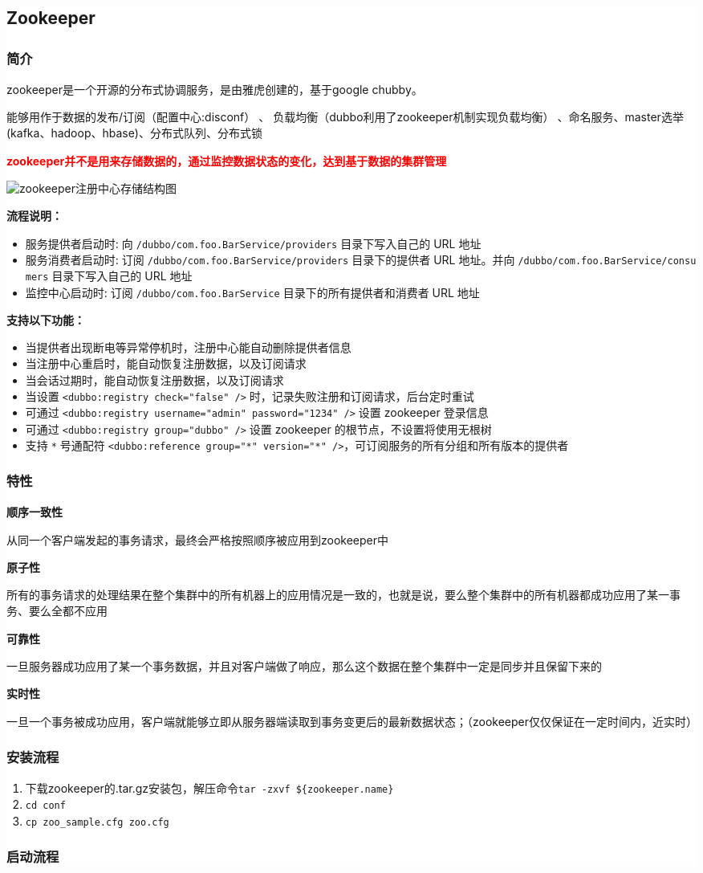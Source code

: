 ## Zookeeper

### 简介

zookeeper是一个开源的分布式协调服务，是由雅虎创建的，基于google chubby。

能够用作于数据的发布/订阅（配置中心:disconf）  、 负载均衡（dubbo利用了zookeeper机制实现负载均衡） 、命名服务、master选举(kafka、hadoop、hbase)、分布式队列、分布式锁

<font color="#FF0000">**zookeeper并不是用来存储数据的，通过监控数据状态的变化，达到基于数据的集群管理**</font>

![zookeeper注册中心存储结构图](http://dubbo.apache.org/docs/zh-cn/user/sources/images/zookeeper.jpg)

**流程说明：**

- 服务提供者启动时: 向 `/dubbo/com.foo.BarService/providers` 目录下写入自己的 URL 地址
- 服务消费者启动时: 订阅 `/dubbo/com.foo.BarService/providers` 目录下的提供者 URL 地址。并向 `/dubbo/com.foo.BarService/consumers` 目录下写入自己的 URL 地址
- 监控中心启动时: 订阅 `/dubbo/com.foo.BarService` 目录下的所有提供者和消费者 URL 地址

**支持以下功能：**

- 当提供者出现断电等异常停机时，注册中心能自动删除提供者信息
- 当注册中心重启时，能自动恢复注册数据，以及订阅请求
- 当会话过期时，能自动恢复注册数据，以及订阅请求
- 当设置 `<dubbo:registry check="false" />` 时，记录失败注册和订阅请求，后台定时重试
- 可通过 `<dubbo:registry username="admin" password="1234" />` 设置 zookeeper 登录信息
- 可通过 `<dubbo:registry group="dubbo" />` 设置 zookeeper 的根节点，不设置将使用无根树
- 支持 `*` 号通配符 `<dubbo:reference group="*" version="*" />`，可订阅服务的所有分组和所有版本的提供者

### 特性

**顺序一致性**

从同一个客户端发起的事务请求，最终会严格按照顺序被应用到zookeeper中

**原子性**

所有的事务请求的处理结果在整个集群中的所有机器上的应用情况是一致的，也就是说，要么整个集群中的所有机器都成功应用了某一事务、要么全都不应用

**可靠性**

一旦服务器成功应用了某一个事务数据，并且对客户端做了响应，那么这个数据在整个集群中一定是同步并且保留下来的

**实时性**

一旦一个事务被成功应用，客户端就能够立即从服务器端读取到事务变更后的最新数据状态；（zookeeper仅仅保证在一定时间内，近实时）

### 安装流程

1. 下载zookeeper的.tar.gz安装包，解压命令`tar -zxvf ${zookeeper.name}`
2. `cd conf` 
3. `cp zoo_sample.cfg zoo.cfg`

### 启动流程

